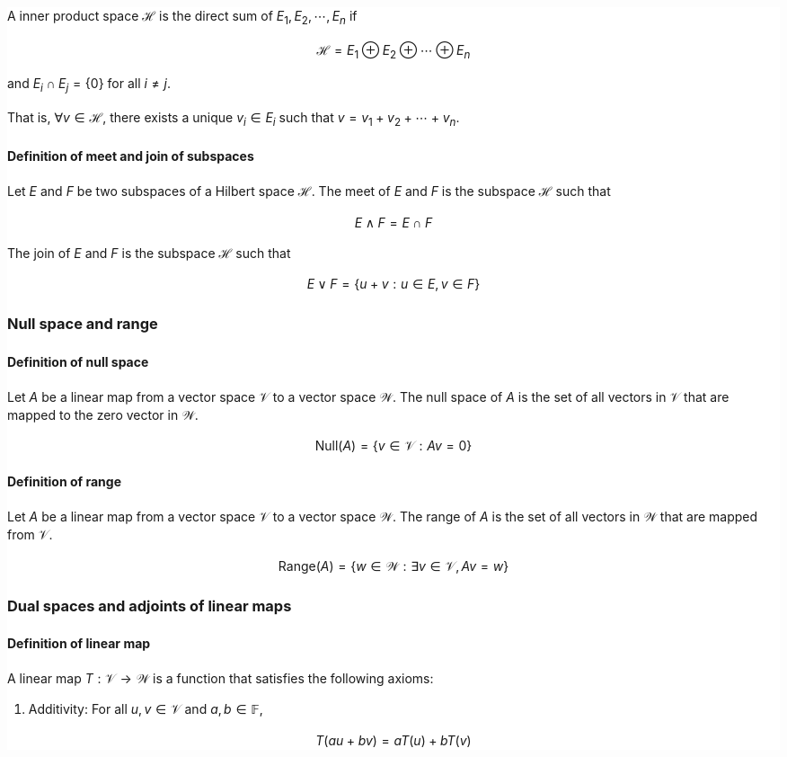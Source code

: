 A inner product space $\mathscr{H}$ is the direct sum of $E_1,E_2,\cdots,E_n$ if

$$
\mathscr{H}=E_1\oplus E_2\oplus \cdots \oplus E_n
$$

and $E_i\cap E_j=\{0\}$ for all $i\neq j$.

That is, $\forall v\in \mathscr{H}$, there exists a unique $v_i\in E_i$ such that $v=v_1+v_2+\cdots+v_n$.

#### Definition of meet and join of subspaces

Let $E$ and $F$ be two subspaces of a Hilbert space $\mathscr{H}$. The meet of $E$ and $F$ is the subspace $\mathscr{H}$ such that

$$
E\land F=E\cap F
$$

The join of $E$ and $F$ is the subspace $\mathscr{H}$ such that

$$
E\lor F=\{u+v: u\in E, v\in F\}
$$

### Null space and range

#### Definition of null space

Let $A$ be a linear map from a vector space $\mathscr{V}$ to a vector space $\mathscr{W}$. The null space of $A$ is the set of all vectors in $\mathscr{V}$ that are mapped to the zero vector in $\mathscr{W}$.

$$
\text{Null}(A)=\{v\in \mathscr{V}: Av=0\}
$$

#### Definition of range

Let $A$ be a linear map from a vector space $\mathscr{V}$ to a vector space $\mathscr{W}$. The range of $A$ is the set of all vectors in $\mathscr{W}$ that are mapped from $\mathscr{V}$.

$$
\text{Range}(A)=\{w\in \mathscr{W}: \exists v\in \mathscr{V}, Av=w\}
$$

### Dual spaces and adjoints of linear maps

#### Definition of linear map

A linear map $T: \mathscr{V}\to \mathscr{W}$ is a function that satisfies the following axioms:

1. Additivity: For all $u,v\in \mathscr{V}$ and $a,b\in \mathbb{F}$,

$$
T(au+bv)=aT(u)+bT(v)
$$

